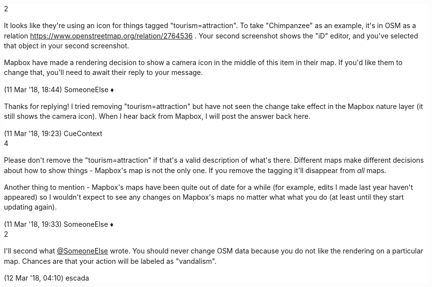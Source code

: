 <div id="comments-container-62622" class="comments-container">
<span id="62625"></span>
<div id="comment-62625" class="comment">
<div id="post-62625-score" class="comment-score">
2
</div>
<div class="comment-text">
<p>It looks like they're using an icon for things tagged "tourism=attraction". To take "Chimpanzee" as an example, it's in OSM as a relation <a href="https://www.openstreetmap.org/relation/2764536">https://www.openstreetmap.org/relation/2764536</a> . Your second screenshot shows the "iD" editor, and you've selected that object in your second screenshot.</p>
<p>Mapbox have made a rendering decision to show a camera icon in the middle of this item in their map. If you'd like them to change that, you'll need to await their reply to your message.</p>
</div>
<div id="comment-62625-info" class="comment-info">
<span class="comment-age">(11 Mar '18, 18:44)</span> <span class="comment-user userinfo">SomeoneElse ♦</span>
</div>
</div>
<span id="62631"></span>
<div id="comment-62631" class="comment">
<div id="post-62631-score" class="comment-score">
&#10;</div>
<div class="comment-text">
<p>Thanks for replying! I tried removing "tourism=attraction" but have not seen the change take effect in the Mapbox nature layer (it still shows the camera icon). When I hear back from Mapbox, I will post the answer back here.</p>
</div>
<div id="comment-62631-info" class="comment-info">
<span class="comment-age">(11 Mar '18, 19:23)</span> <span class="comment-user userinfo">CueContext</span>
</div>
</div>
<span id="62633"></span>
<div id="comment-62633" class="comment">
<div id="post-62633-score" class="comment-score">
4
</div>
<div class="comment-text">
<p>Please don't remove the "tourism=attraction" if that's a valid description of what's there. Different maps make different decisions about how to show things - Mapbox's map is not the only one. If you remove the tagging it'll disappear from <em>all</em> maps.</p>
<p>Another thing to mention - Mapbox's maps have been quite out of date for a while (for example, edits I made last year haven't appeared) so I wouldn't expect to see any changes on Mapbox's maps no matter what what you do (at least until they start updating again).</p>
</div>
<div id="comment-62633-info" class="comment-info">
<span class="comment-age">(11 Mar '18, 19:33)</span> <span class="comment-user userinfo">SomeoneElse ♦</span>
</div>
</div>
<span id="62635"></span>
<div id="comment-62635" class="comment">
<div id="post-62635-score" class="comment-score">
2
</div>
<div class="comment-text">
<p>I'll second what <a href="https://help.openstreetmap.org/users/387/someoneelse">@SomeoneElse</a> wrote. You should never change OSM data because you do not like the rendering on a particular map. Chances are that your action will be labeled as "vandalism".</p>
</div>
<div id="comment-62635-info" class="comment-info">
<span class="comment-age">(12 Mar '18, 04:10)</span> <span class="comment-user userinfo">escada</span>